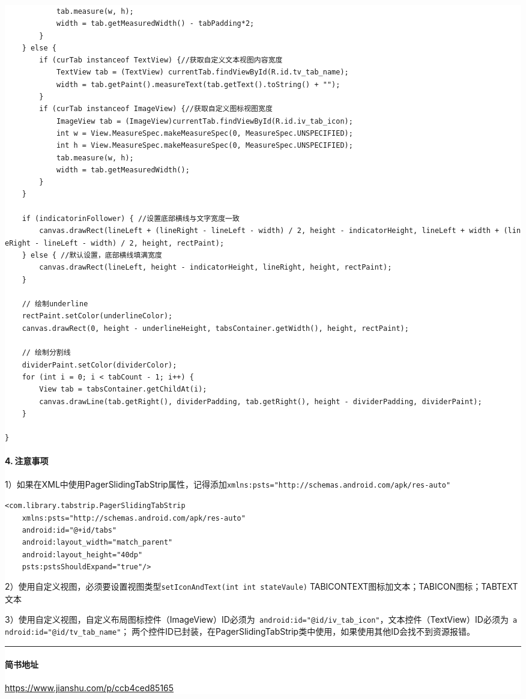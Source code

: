 ```
			tab.measure(w, h);
			width = tab.getMeasuredWidth() - tabPadding*2;
		}
	} else {
		if (curTab instanceof TextView) {//获取自定义文本视图内容宽度
			TextView tab = (TextView) currentTab.findViewById(R.id.tv_tab_name);
			width = tab.getPaint().measureText(tab.getText().toString() + "");
		}
		if (curTab instanceof ImageView) {//获取自定义图标视图宽度
			ImageView tab = (ImageView)currentTab.findViewById(R.id.iv_tab_icon);
			int w = View.MeasureSpec.makeMeasureSpec(0, MeasureSpec.UNSPECIFIED);
			int h = View.MeasureSpec.makeMeasureSpec(0, MeasureSpec.UNSPECIFIED);
			tab.measure(w, h);
			width = tab.getMeasuredWidth();
		}
	}

	if (indicatorinFollower) { //设置底部横线与文字宽度一致
		canvas.drawRect(lineLeft + (lineRight - lineLeft - width) / 2, height - indicatorHeight, lineLeft + width + (lineRight - lineLeft - width) / 2, height, rectPaint);
	} else { //默认设置，底部横线填满宽度
		canvas.drawRect(lineLeft, height - indicatorHeight, lineRight, height, rectPaint);
	}

	// 绘制underline
	rectPaint.setColor(underlineColor);
	canvas.drawRect(0, height - underlineHeight, tabsContainer.getWidth(), height, rectPaint);

	// 绘制分割线
	dividerPaint.setColor(dividerColor);
	for (int i = 0; i < tabCount - 1; i++) {
		View tab = tabsContainer.getChildAt(i);
		canvas.drawLine(tab.getRight(), dividerPadding, tab.getRight(), height - dividerPadding, dividerPaint);
	}

}
```
#### 4. 注意事项
1）如果在XML中使用PagerSlidingTabStrip属性，记得添加`xmlns:psts="http://schemas.android.com/apk/res-auto"`
```
<com.library.tabstrip.PagerSlidingTabStrip
	xmlns:psts="http://schemas.android.com/apk/res-auto"
    android:id="@+id/tabs"
    android:layout_width="match_parent"
    android:layout_height="40dp"
	psts:pstsShouldExpand="true"/>
```
2）使用自定义视图，必须要设置视图类型`setIconAndText(int int stateVaule)`
TABICONTEXT图标加文本；TABICON图标；TABTEXT文本

3）使用自定义视图，自定义布局图标控件（ImageView）ID必须为` android:id="@id/iv_tab_icon"`，文本控件（TextView）ID必须为` android:id="@id/tv_tab_name"`；
两个控件ID已封装，在PagerSlidingTabStrip类中使用，如果使用其他ID会找不到资源报错。

***

#### 简书地址
https://www.jianshu.com/p/ccb4ced85165


